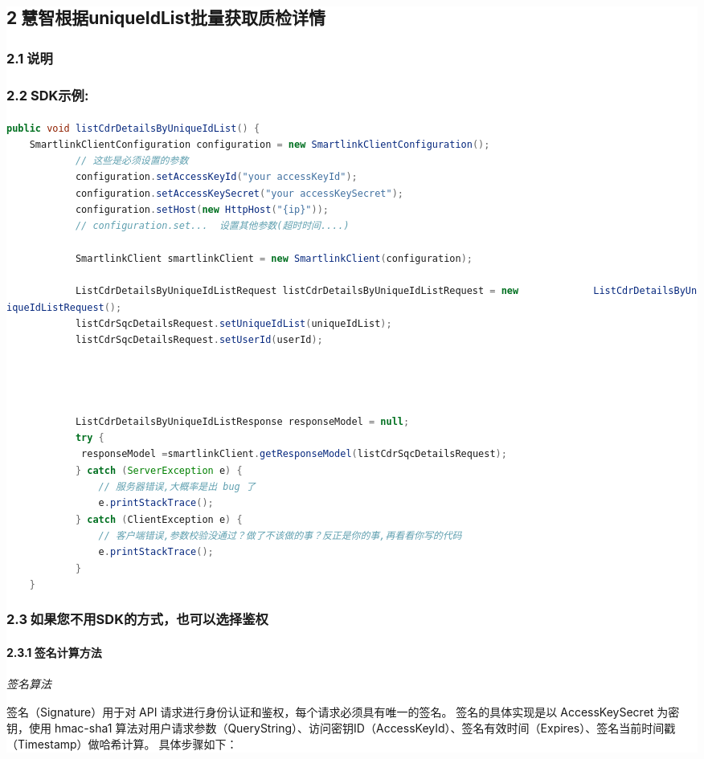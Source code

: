 



## 2  慧智根据uniqueIdList批量获取质检详情

### 2.1 说明


### 2.2 SDK示例:

```java
public void listCdrDetailsByUniqueIdList() {
    SmartlinkClientConfiguration configuration = new SmartlinkClientConfiguration();
            // 这些是必须设置的参数
        	configuration.setAccessKeyId("your accessKeyId");
        	configuration.setAccessKeySecret("your accessKeySecret");
            configuration.setHost(new HttpHost("{ip}"));
        	// configuration.set...  设置其他参数(超时时间....)

            SmartlinkClient smartlinkClient = new SmartlinkClient(configuration);

            ListCdrDetailsByUniqueIdListRequest listCdrDetailsByUniqueIdListRequest = new 			  ListCdrDetailsByUniqueIdListRequest();
            listCdrSqcDetailsRequest.setUniqueIdList(uniqueIdList);
    		listCdrSqcDetailsRequest.setUserId(userId);
    		
           
            

            ListCdrDetailsByUniqueIdListResponse responseModel = null;
            try {
             responseModel =smartlinkClient.getResponseModel(listCdrSqcDetailsRequest);   
            } catch (ServerException e) {
            	// 服务器错误,大概率是出 bug 了
            	e.printStackTrace();
        	} catch (ClientException e) {
            	// 客户端错误,参数校验没通过？做了不该做的事？反正是你的事,再看看你写的代码
            	e.printStackTrace();
        	}
    }
```

### 2.3 如果您不用SDK的方式，也可以选择鉴权

#### 2.3.1 签名计算方法

*签名算法*

签名（Signature）用于对 API 请求进行身份认证和鉴权，每个请求必须具有唯一的签名。
签名的具体实现是以 AccessKeySecret 为密钥，使用 hmac-sha1 算法对用户请求参数（QueryString）、访问密钥ID（AccessKeyId）、签名有效时间（Expires）、签名当前时间戳（Timestamp）做哈希计算。
具体步骤如下：
